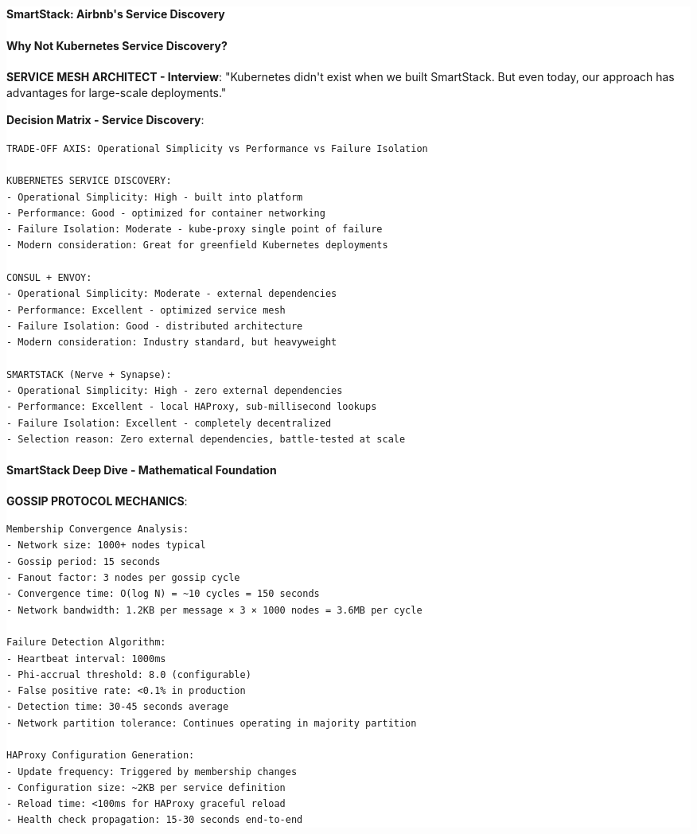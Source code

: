 #### SmartStack: Airbnb's Service Discovery

#### Why Not Kubernetes Service Discovery?

**SERVICE MESH ARCHITECT - Interview**: "Kubernetes didn't exist when we built SmartStack. But even today, our approach has advantages for large-scale deployments."

**Decision Matrix - Service Discovery**:
```
TRADE-OFF AXIS: Operational Simplicity vs Performance vs Failure Isolation

KUBERNETES SERVICE DISCOVERY:
- Operational Simplicity: High - built into platform
- Performance: Good - optimized for container networking
- Failure Isolation: Moderate - kube-proxy single point of failure
- Modern consideration: Great for greenfield Kubernetes deployments

CONSUL + ENVOY:
- Operational Simplicity: Moderate - external dependencies
- Performance: Excellent - optimized service mesh
- Failure Isolation: Good - distributed architecture
- Modern consideration: Industry standard, but heavyweight

SMARTSTACK (Nerve + Synapse):
- Operational Simplicity: High - zero external dependencies
- Performance: Excellent - local HAProxy, sub-millisecond lookups
- Failure Isolation: Excellent - completely decentralized
- Selection reason: Zero external dependencies, battle-tested at scale
```

#### SmartStack Deep Dive - Mathematical Foundation

**GOSSIP PROTOCOL MECHANICS**:
```
Membership Convergence Analysis:
- Network size: 1000+ nodes typical
- Gossip period: 15 seconds
- Fanout factor: 3 nodes per gossip cycle
- Convergence time: O(log N) = ~10 cycles = 150 seconds
- Network bandwidth: 1.2KB per message × 3 × 1000 nodes = 3.6MB per cycle

Failure Detection Algorithm:
- Heartbeat interval: 1000ms
- Phi-accrual threshold: 8.0 (configurable)
- False positive rate: <0.1% in production
- Detection time: 30-45 seconds average
- Network partition tolerance: Continues operating in majority partition

HAProxy Configuration Generation:
- Update frequency: Triggered by membership changes
- Configuration size: ~2KB per service definition
- Reload time: <100ms for HAProxy graceful reload
- Health check propagation: 15-30 seconds end-to-end
```
